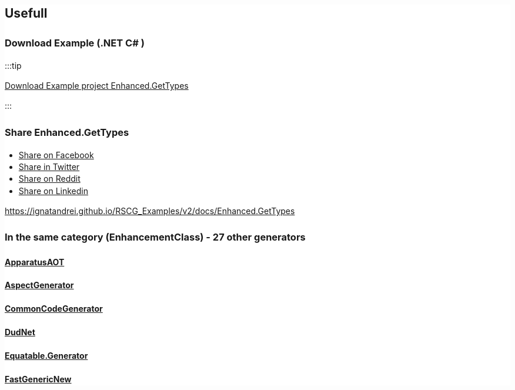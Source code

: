   </TabItem>


</Tabs>

## Usefull

### Download Example (.NET  C# )

:::tip

[Download Example project Enhanced.GetTypes ](/sources/Enhanced.GetTypes.zip)

:::


### Share Enhanced.GetTypes 

<ul>
  <li><a href="https://www.facebook.com/sharer/sharer.php?u=https%3A%2F%2Fignatandrei.github.io%2FRSCG_Examples%2Fv2%2Fdocs%2FEnhanced.GetTypes&quote=Enhanced.GetTypes" title="Share on Facebook" target="_blank">Share on Facebook</a></li>
  <li><a href="https://twitter.com/intent/tweet?source=https%3A%2F%2Fignatandrei.github.io%2FRSCG_Examples%2Fv2%2Fdocs%2FEnhanced.GetTypes&text=Enhanced.GetTypes:%20https%3A%2F%2Fignatandrei.github.io%2FRSCG_Examples%2Fv2%2Fdocs%2FEnhanced.GetTypes" target="_blank" title="Tweet">Share in Twitter</a></li>
  <li><a href="http://www.reddit.com/submit?url=https%3A%2F%2Fignatandrei.github.io%2FRSCG_Examples%2Fv2%2Fdocs%2FEnhanced.GetTypes&title=Enhanced.GetTypes" target="_blank" title="Submit to Reddit">Share on Reddit</a></li>
  <li><a href="http://www.linkedin.com/shareArticle?mini=true&url=https%3A%2F%2Fignatandrei.github.io%2FRSCG_Examples%2Fv2%2Fdocs%2FEnhanced.GetTypes&title=Enhanced.GetTypes&summary=&source=https%3A%2F%2Fignatandrei.github.io%2FRSCG_Examples%2Fv2%2Fdocs%2FEnhanced.GetTypes" target="_blank" title="Share on LinkedIn">Share on Linkedin</a></li>
</ul>

https://ignatandrei.github.io/RSCG_Examples/v2/docs/Enhanced.GetTypes

### In the same category (EnhancementClass) - 27 other generators


#### [ApparatusAOT](/docs/ApparatusAOT)


#### [AspectGenerator](/docs/AspectGenerator)


#### [CommonCodeGenerator](/docs/CommonCodeGenerator)


#### [DudNet](/docs/DudNet)


#### [Equatable.Generator](/docs/Equatable.Generator)


#### [FastGenericNew](/docs/FastGenericNew)
